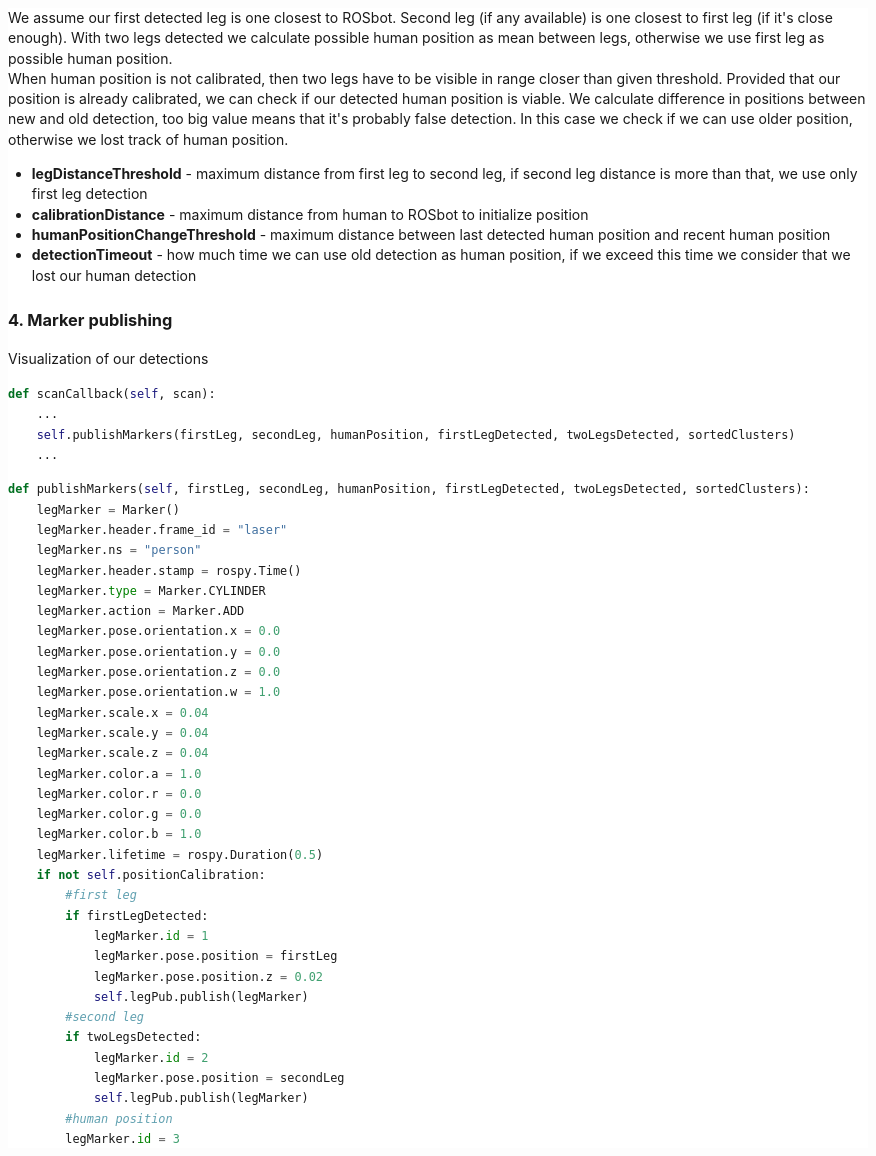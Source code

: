 ```python
```

We assume our first detected leg is one closest to ROSbot. Second leg (if any available) is one closest to first leg (if it's close enough). With two legs detected we calculate possible human position as mean between legs, otherwise we use first leg as possible human position.  
When human position is not calibrated, then two legs have to be visible in range closer than given threshold. Provided that our position is already calibrated, we can check if our detected human position is viable. We calculate difference in positions between new and old detection, too big value means that it's probably false detection. In this case we check if we can use older position, otherwise we lost track of human position.

- **legDistanceThreshold** - maximum distance from first leg to second leg, if second leg distance is more than that, we use only first leg detection
- **calibrationDistance** - maximum distance from human to ROSbot to initialize position
- **humanPositionChangeThreshold** - maximum distance between last detected human position and recent human position
- **detectionTimeout** - how much time we can use old detection as human position, if we exceed this time we consider that we lost our human detection

### 4. Marker publishing

Visualization of our detections

```python
def scanCallback(self, scan):
    ...
    self.publishMarkers(firstLeg, secondLeg, humanPosition, firstLegDetected, twoLegsDetected, sortedClusters)
    ...
```

```python
def publishMarkers(self, firstLeg, secondLeg, humanPosition, firstLegDetected, twoLegsDetected, sortedClusters):
    legMarker = Marker()
    legMarker.header.frame_id = "laser"
    legMarker.ns = "person"
    legMarker.header.stamp = rospy.Time()
    legMarker.type = Marker.CYLINDER
    legMarker.action = Marker.ADD
    legMarker.pose.orientation.x = 0.0
    legMarker.pose.orientation.y = 0.0
    legMarker.pose.orientation.z = 0.0
    legMarker.pose.orientation.w = 1.0
    legMarker.scale.x = 0.04
    legMarker.scale.y = 0.04
    legMarker.scale.z = 0.04
    legMarker.color.a = 1.0
    legMarker.color.r = 0.0
    legMarker.color.g = 0.0
    legMarker.color.b = 1.0
    legMarker.lifetime = rospy.Duration(0.5)
    if not self.positionCalibration:
    	#first leg
        if firstLegDetected:
            legMarker.id = 1
            legMarker.pose.position = firstLeg
            legMarker.pose.position.z = 0.02
            self.legPub.publish(legMarker)
        #second leg
        if twoLegsDetected:
            legMarker.id = 2
            legMarker.pose.position = secondLeg
            self.legPub.publish(legMarker)
    	#human position
    	legMarker.id = 3
```